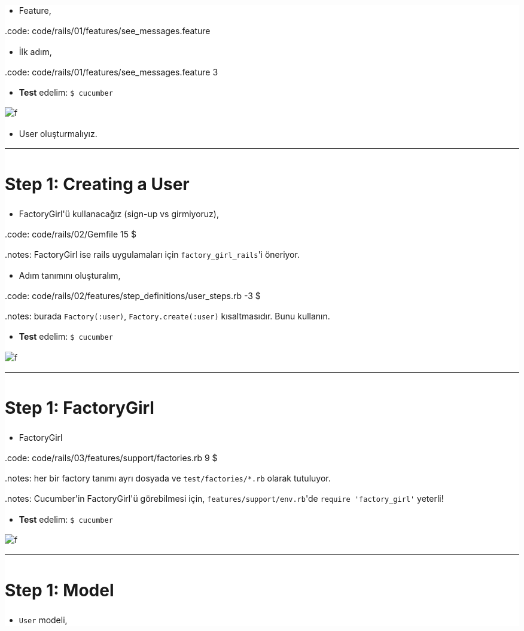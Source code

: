 - Feature,

.code: code/rails/01/features/see_messages.feature

- İlk adım,

.code: code/rails/01/features/see_messages.feature 3

- **Test** edelim: `$ cucumber`

![f](http://i.imgur.com/n9YkV.png)

- User oluşturmalıyız.

---

# Step 1: Creating a User

- FactoryGirl'ü kullanacağız (sign-up vs girmiyoruz),

.code: code/rails/02/Gemfile 15 $

.notes: FactoryGirl ise rails uygulamaları için `factory_girl_rails`'i öneriyor.

- Adım tanımını oluşturalım,

.code: code/rails/02/features/step_definitions/user_steps.rb -3 $

.notes: burada `Factory(:user)`, `Factory.create(:user)` kısaltmasıdır. Bunu kullanın.

- **Test** edelim: `$ cucumber`

![f](http://i.imgur.com/K35V6.png)

---

# Step 1: FactoryGirl

- FactoryGirl

.code: code/rails/03/features/support/factories.rb 9 $

.notes: her bir factory tanımı ayrı dosyada ve `test/factories/*.rb` olarak tutuluyor.

.notes: Cucumber'in FactoryGirl'ü görebilmesi için, `features/support/env.rb`'de `require 'factory_girl'` yeterli!

- **Test** edelim: `$ cucumber`

![f](http://i.imgur.com/JFUx8.png)

---

# Step 1: Model

- `User` modeli,
